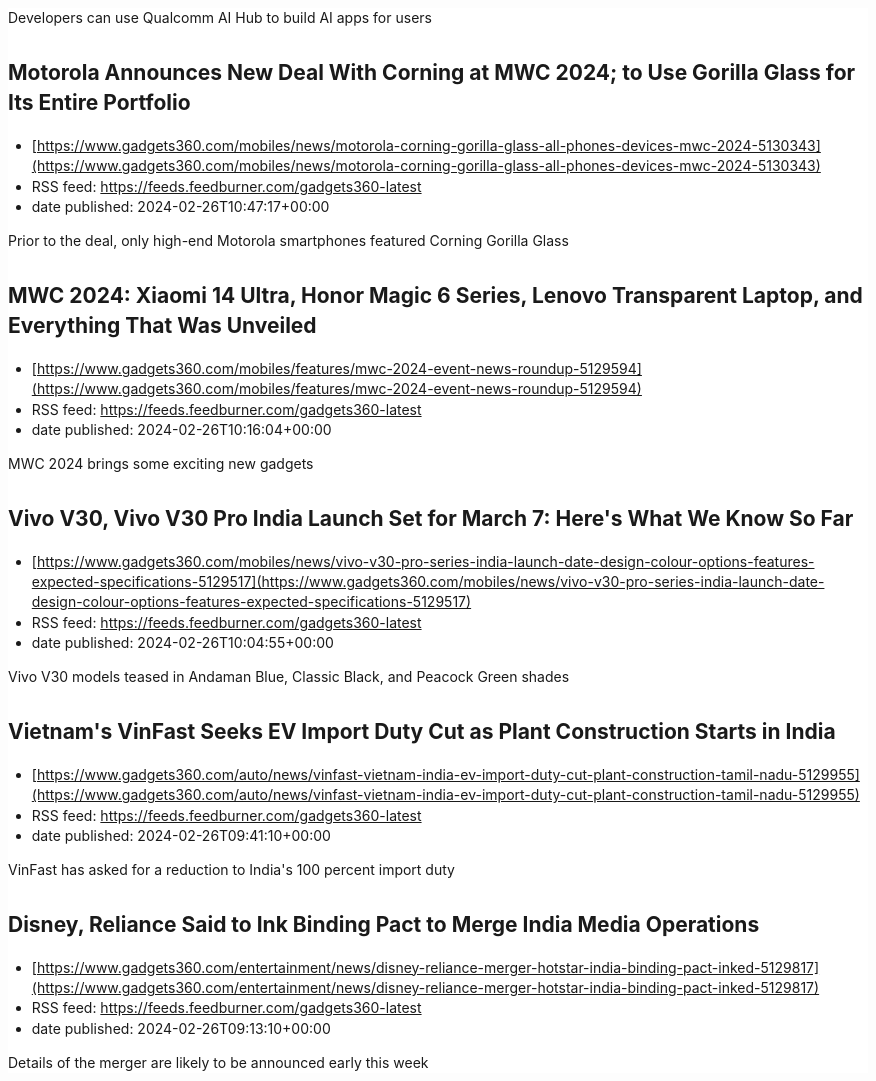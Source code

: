 Developers can use Qualcomm AI Hub to build AI apps for users

## Motorola Announces New Deal With Corning at MWC 2024; to Use Gorilla Glass for Its Entire Portfolio
 - [https://www.gadgets360.com/mobiles/news/motorola-corning-gorilla-glass-all-phones-devices-mwc-2024-5130343](https://www.gadgets360.com/mobiles/news/motorola-corning-gorilla-glass-all-phones-devices-mwc-2024-5130343)
 - RSS feed: https://feeds.feedburner.com/gadgets360-latest
 - date published: 2024-02-26T10:47:17+00:00

Prior to the deal, only high-end Motorola smartphones featured Corning Gorilla Glass

## MWC 2024: Xiaomi 14 Ultra, Honor Magic 6 Series, Lenovo Transparent Laptop, and Everything That Was Unveiled
 - [https://www.gadgets360.com/mobiles/features/mwc-2024-event-news-roundup-5129594](https://www.gadgets360.com/mobiles/features/mwc-2024-event-news-roundup-5129594)
 - RSS feed: https://feeds.feedburner.com/gadgets360-latest
 - date published: 2024-02-26T10:16:04+00:00

MWC 2024 brings some exciting new gadgets

## Vivo V30, Vivo V30 Pro India Launch Set for March 7: Here's What We Know So Far
 - [https://www.gadgets360.com/mobiles/news/vivo-v30-pro-series-india-launch-date-design-colour-options-features-expected-specifications-5129517](https://www.gadgets360.com/mobiles/news/vivo-v30-pro-series-india-launch-date-design-colour-options-features-expected-specifications-5129517)
 - RSS feed: https://feeds.feedburner.com/gadgets360-latest
 - date published: 2024-02-26T10:04:55+00:00

Vivo V30 models teased in Andaman Blue, Classic Black, and Peacock Green shades

## Vietnam's VinFast Seeks EV Import Duty Cut as Plant Construction Starts in India
 - [https://www.gadgets360.com/auto/news/vinfast-vietnam-india-ev-import-duty-cut-plant-construction-tamil-nadu-5129955](https://www.gadgets360.com/auto/news/vinfast-vietnam-india-ev-import-duty-cut-plant-construction-tamil-nadu-5129955)
 - RSS feed: https://feeds.feedburner.com/gadgets360-latest
 - date published: 2024-02-26T09:41:10+00:00

VinFast has asked for a reduction to India's 100 percent import duty

## Disney, Reliance Said to Ink Binding Pact to Merge India Media Operations
 - [https://www.gadgets360.com/entertainment/news/disney-reliance-merger-hotstar-india-binding-pact-inked-5129817](https://www.gadgets360.com/entertainment/news/disney-reliance-merger-hotstar-india-binding-pact-inked-5129817)
 - RSS feed: https://feeds.feedburner.com/gadgets360-latest
 - date published: 2024-02-26T09:13:10+00:00

Details of the merger are likely to be announced early this week
